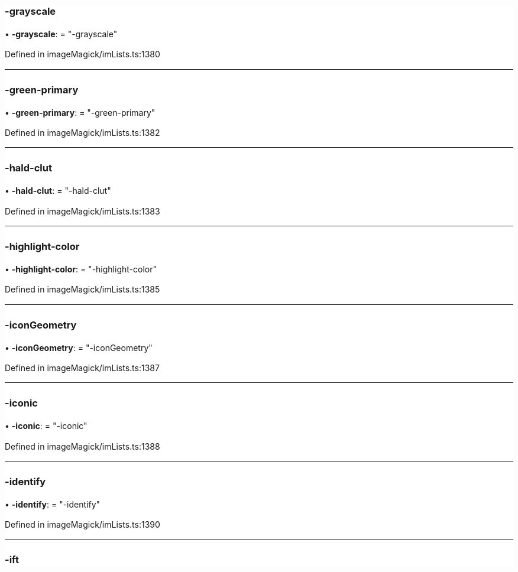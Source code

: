 ###  -grayscale

• **-grayscale**: = "-grayscale"

Defined in imageMagick/imLists.ts:1380

___

###  -green-primary

• **-green-primary**: = "-green-primary"

Defined in imageMagick/imLists.ts:1382

___

###  -hald-clut

• **-hald-clut**: = "-hald-clut"

Defined in imageMagick/imLists.ts:1383

___

###  -highlight-color

• **-highlight-color**: = "-highlight-color"

Defined in imageMagick/imLists.ts:1385

___

###  -iconGeometry

• **-iconGeometry**: = "-iconGeometry"

Defined in imageMagick/imLists.ts:1387

___

###  -iconic

• **-iconic**: = "-iconic"

Defined in imageMagick/imLists.ts:1388

___

###  -identify

• **-identify**: = "-identify"

Defined in imageMagick/imLists.ts:1390

___

###  -ift
